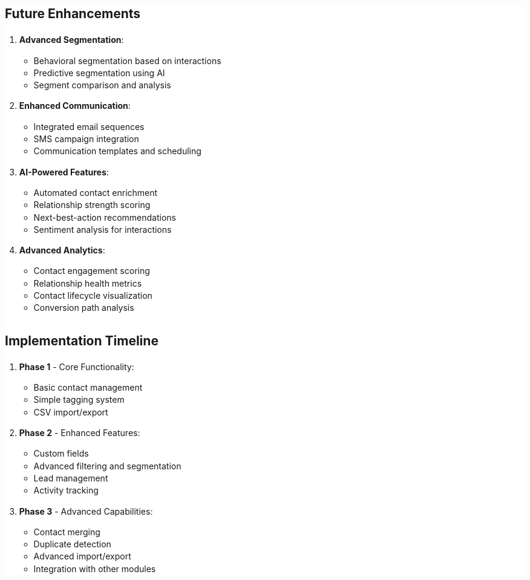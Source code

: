 ## Future Enhancements

1. **Advanced Segmentation**:
   - Behavioral segmentation based on interactions
   - Predictive segmentation using AI
   - Segment comparison and analysis

2. **Enhanced Communication**:
   - Integrated email sequences
   - SMS campaign integration
   - Communication templates and scheduling

3. **AI-Powered Features**:
   - Automated contact enrichment
   - Relationship strength scoring
   - Next-best-action recommendations
   - Sentiment analysis for interactions

4. **Advanced Analytics**:
   - Contact engagement scoring
   - Relationship health metrics
   - Contact lifecycle visualization
   - Conversion path analysis

## Implementation Timeline

1. **Phase 1** - Core Functionality:
   - Basic contact management
   - Simple tagging system
   - CSV import/export

2. **Phase 2** - Enhanced Features:
   - Custom fields
   - Advanced filtering and segmentation
   - Lead management
   - Activity tracking

3. **Phase 3** - Advanced Capabilities:
   - Contact merging
   - Duplicate detection
   - Advanced import/export
   - Integration with other modules 